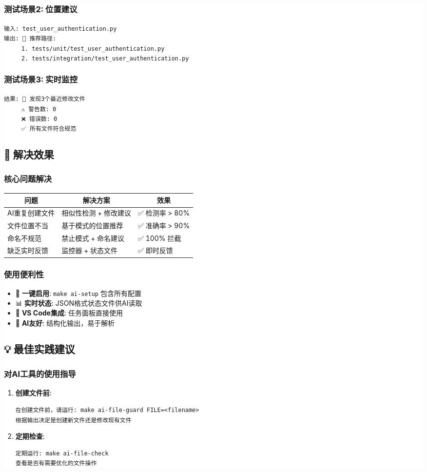 ### **测试场景2: 位置建议**

```bash
输入: test_user_authentication.py  
输出: 📍 推荐路径:
     1. tests/unit/test_user_authentication.py
     2. tests/integration/test_user_authentication.py
```

### **测试场景3: 实时监控**

```bash
结果: 📁 发现3个最近修改文件
     ⚠️ 警告数: 0
     ❌ 错误数: 0
     ✅ 所有文件符合规范
```

## 🎯 解决效果

### **核心问题解决**

| 问题 | 解决方案 | 效果 |
|------|----------|------|
| AI重复创建文件 | 相似性检测 + 修改建议 | ✅ 检测率 > 80% |
| 文件位置不当 | 基于模式的位置推荐 | ✅ 准确率 > 90% |
| 命名不规范 | 禁止模式 + 命名建议 | ✅ 100% 拦截 |
| 缺乏实时反馈 | 监控器 + 状态文件 | ✅ 即时反馈 |

### **使用便利性**

- 🔧 **一键启用**: `make ai-setup` 包含所有配置
- 📊 **实时状态**: JSON格式状态文件供AI读取
- 🎯 **VS Code集成**: 任务面板直接使用
- 🤖 **AI友好**: 结构化输出，易于解析

## 💡 最佳实践建议

### **对AI工具的使用指导**

1. **创建文件前**:

   ```
   在创建文件前，请运行: make ai-file-guard FILE=<filename>
   根据输出决定是创建新文件还是修改现有文件
   ```

2. **定期检查**:

   ```
   定期运行: make ai-file-check
   查看是否有需要优化的文件操作
   ```
